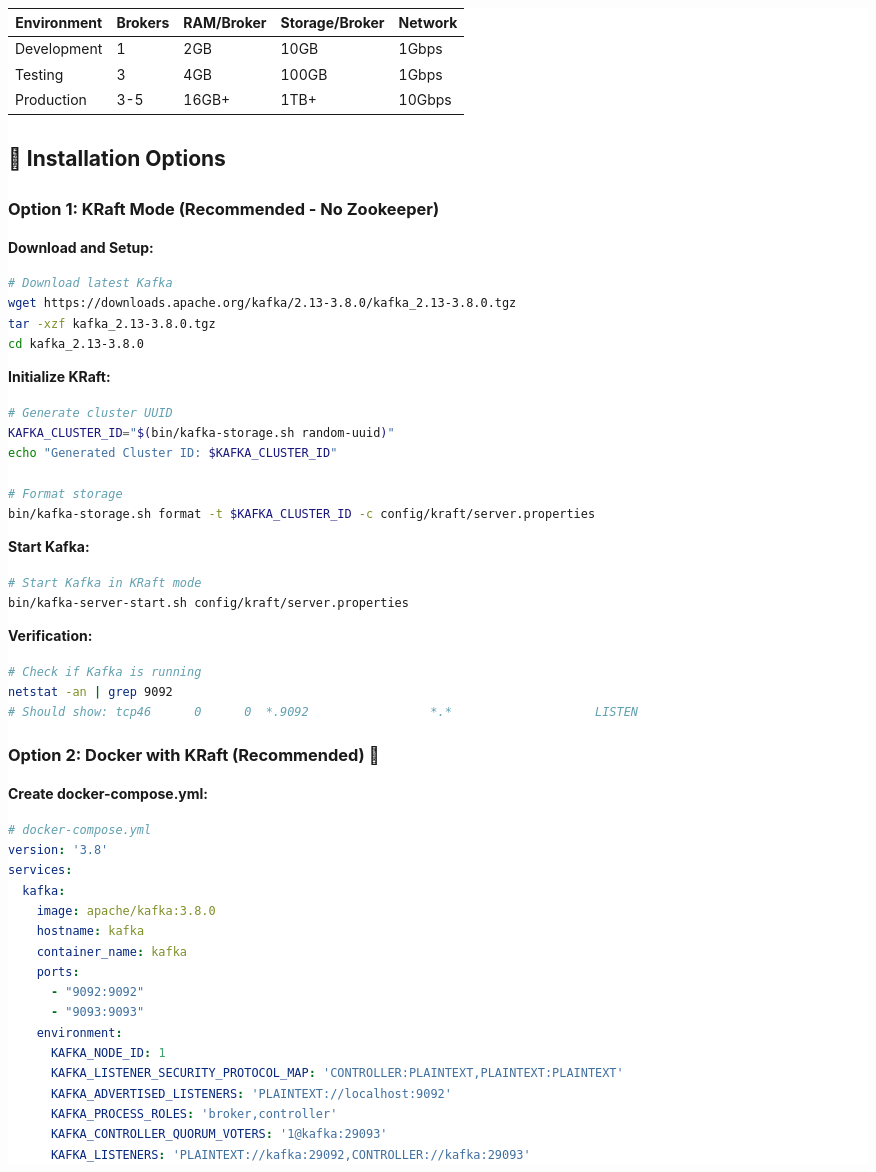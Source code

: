 | Environment  | Brokers | RAM/Broker | Storage/Broker | Network |
|--------------|---------|------------|----------------|---------|
| Development | 1       | 2GB        | 10GB           | 1Gbps   |
| Testing      | 3       | 4GB        | 100GB          | 1Gbps   |
| Production   | 3-5     | 16GB+      | 1TB+           | 10Gbps  |

## 🚀 Installation Options

### Option 1: KRaft Mode (Recommended - No Zookeeper)

**Download and Setup:**

```bash
# Download latest Kafka
wget https://downloads.apache.org/kafka/2.13-3.8.0/kafka_2.13-3.8.0.tgz
tar -xzf kafka_2.13-3.8.0.tgz
cd kafka_2.13-3.8.0
```

**Initialize KRaft:**

```bash
# Generate cluster UUID
KAFKA_CLUSTER_ID="$(bin/kafka-storage.sh random-uuid)"
echo "Generated Cluster ID: $KAFKA_CLUSTER_ID"

# Format storage
bin/kafka-storage.sh format -t $KAFKA_CLUSTER_ID -c config/kraft/server.properties
```

**Start Kafka:**

```bash
# Start Kafka in KRaft mode
bin/kafka-server-start.sh config/kraft/server.properties
```

**Verification:**

```bash
# Check if Kafka is running
netstat -an | grep 9092
# Should show: tcp46      0      0  *.9092                 *.*                    LISTEN
```

### Option 2: Docker with KRaft (Recommended) 🐳

**Create docker-compose.yml:**

```yaml
# docker-compose.yml
version: '3.8'
services:
  kafka:
    image: apache/kafka:3.8.0
    hostname: kafka
    container_name: kafka
    ports:
      - "9092:9092"
      - "9093:9093"
    environment:
      KAFKA_NODE_ID: 1
      KAFKA_LISTENER_SECURITY_PROTOCOL_MAP: 'CONTROLLER:PLAINTEXT,PLAINTEXT:PLAINTEXT'
      KAFKA_ADVERTISED_LISTENERS: 'PLAINTEXT://localhost:9092'
      KAFKA_PROCESS_ROLES: 'broker,controller'
      KAFKA_CONTROLLER_QUORUM_VOTERS: '1@kafka:29093'
      KAFKA_LISTENERS: 'PLAINTEXT://kafka:29092,CONTROLLER://kafka:29093'
```
